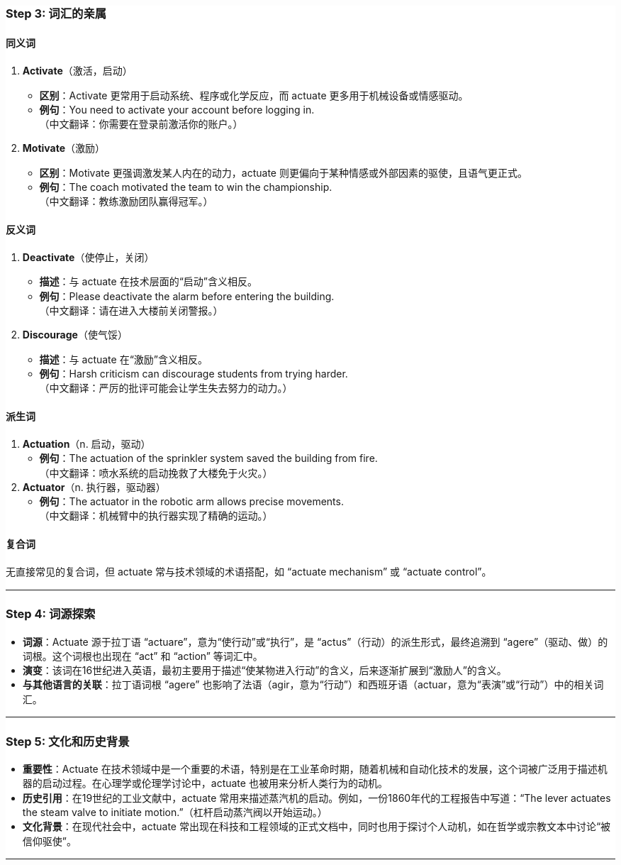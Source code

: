 
### **Step 3: 词汇的亲属**

#### **同义词**
1. **Activate**（激活，启动）  
   - **区别**：Activate 更常用于启动系统、程序或化学反应，而 actuate 更多用于机械设备或情感驱动。  
   - **例句**：You need to activate your account before logging in.  
     （中文翻译：你需要在登录前激活你的账户。）

2. **Motivate**（激励）  
   - **区别**：Motivate 更强调激发某人内在的动力，actuate 则更偏向于某种情感或外部因素的驱使，且语气更正式。  
   - **例句**：The coach motivated the team to win the championship.  
     （中文翻译：教练激励团队赢得冠军。）

#### **反义词**
1. **Deactivate**（使停止，关闭）  
   - **描述**：与 actuate 在技术层面的“启动”含义相反。  
   - **例句**：Please deactivate the alarm before entering the building.  
     （中文翻译：请在进入大楼前关闭警报。）

2. **Discourage**（使气馁）  
   - **描述**：与 actuate 在“激励”含义相反。  
   - **例句**：Harsh criticism can discourage students from trying harder.  
     （中文翻译：严厉的批评可能会让学生失去努力的动力。）

#### **派生词**
1. **Actuation**（n. 启动，驱动）  
   - **例句**：The actuation of the sprinkler system saved the building from fire.  
     （中文翻译：喷水系统的启动挽救了大楼免于火灾。）
2. **Actuator**（n. 执行器，驱动器）  
   - **例句**：The actuator in the robotic arm allows precise movements.  
     （中文翻译：机械臂中的执行器实现了精确的运动。）

#### **复合词**
无直接常见的复合词，但 actuate 常与技术领域的术语搭配，如 “actuate mechanism” 或 “actuate control”。

---

### **Step 4: 词源探索**

- **词源**：Actuate 源于拉丁语 “actuare”，意为“使行动”或“执行”，是 “actus”（行动）的派生形式，最终追溯到 “agere”（驱动、做）的词根。这个词根也出现在 “act” 和 “action” 等词汇中。
- **演变**：该词在16世纪进入英语，最初主要用于描述“使某物进入行动”的含义，后来逐渐扩展到“激励人”的含义。
- **与其他语言的关联**：拉丁语词根 “agere” 也影响了法语（agir，意为“行动”）和西班牙语（actuar，意为“表演”或“行动”）中的相关词汇。

---

### **Step 5: 文化和历史背景**

- **重要性**：Actuate 在技术领域中是一个重要的术语，特别是在工业革命时期，随着机械和自动化技术的发展，这个词被广泛用于描述机器的启动过程。在心理学或伦理学讨论中，actuate 也被用来分析人类行为的动机。
- **历史引用**：在19世纪的工业文献中，actuate 常用来描述蒸汽机的启动。例如，一份1860年代的工程报告中写道：“The lever actuates the steam valve to initiate motion.”（杠杆启动蒸汽阀以开始运动。）
- **文化背景**：在现代社会中，actuate 常出现在科技和工程领域的正式文档中，同时也用于探讨个人动机，如在哲学或宗教文本中讨论“被信仰驱使”。

---